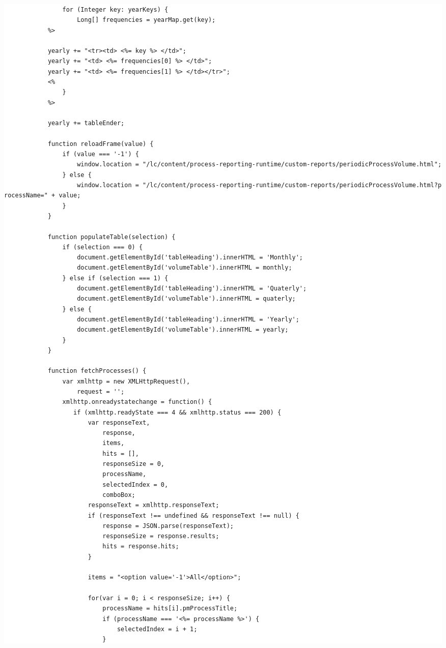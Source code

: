 ```
                for (Integer key: yearKeys) {
                    Long[] frequencies = yearMap.get(key);
            %>
 
            yearly += "<tr><td> <%= key %> </td>";
            yearly += "<td> <%= frequencies[0] %> </td>";
            yearly += "<td> <%= frequencies[1] %> </td></tr>";
            <%
                }
            %>
 
            yearly += tableEnder;
 
            function reloadFrame(value) {
                if (value === '-1') {
                    window.location = "/lc/content/process-reporting-runtime/custom-reports/periodicProcessVolume.html";
                } else {
                    window.location = "/lc/content/process-reporting-runtime/custom-reports/periodicProcessVolume.html?processName=" + value;
                }
            }
 
            function populateTable(selection) {
                if (selection === 0) {
                    document.getElementById('tableHeading').innerHTML = 'Monthly';
                    document.getElementById('volumeTable').innerHTML = monthly;
                } else if (selection === 1) {
                    document.getElementById('tableHeading').innerHTML = 'Quaterly';
                    document.getElementById('volumeTable').innerHTML = quaterly;
                } else {
                    document.getElementById('tableHeading').innerHTML = 'Yearly';
                    document.getElementById('volumeTable').innerHTML = yearly;
                }
            }
 
            function fetchProcesses() {
                var xmlhttp = new XMLHttpRequest(),
                    request = '';
                xmlhttp.onreadystatechange = function() {
                   if (xmlhttp.readyState === 4 && xmlhttp.status === 200) {
                       var responseText,
                           response,
                           items,
                           hits = [],
                           responseSize = 0,
                           processName,
                           selectedIndex = 0,
                           comboBox;
                       responseText = xmlhttp.responseText;
                       if (responseText !== undefined && responseText !== null) {
                           response = JSON.parse(responseText);
                           responseSize = response.results;
                           hits = response.hits;
                       }
 
                       items = "<option value='-1'>All</option>";
 
                       for(var i = 0; i < responseSize; i++) {
                           processName = hits[i].pmProcessTitle;
                           if (processName === '<%= processName %>') {
                               selectedIndex = i + 1;
                           }
```
